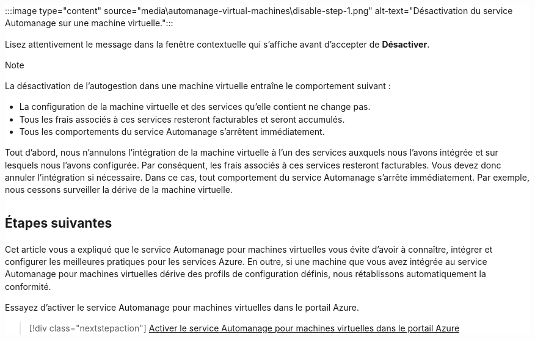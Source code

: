:::image type="content" source="media\automanage-virtual-machines\disable-step-1.png" alt-text="Désactivation du service Automanage sur une machine virtuelle.":::

Lisez attentivement le message dans la fenêtre contextuelle qui s’affiche avant d’accepter de **Désactiver**.

> [!NOTE]
> La désactivation de l’autogestion dans une machine virtuelle entraîne le comportement suivant :
>
> - La configuration de la machine virtuelle et des services qu’elle contient ne change pas.
> - Tous les frais associés à ces services resteront facturables et seront accumulés.
> - Tous les comportements du service Automanage s’arrêtent immédiatement.


Tout d’abord, nous n’annulons l’intégration de la machine virtuelle à l’un des services auxquels nous l’avons intégrée et sur lesquels nous l’avons configurée. Par conséquent, les frais associés à ces services resteront facturables. Vous devez donc annuler l’intégration si nécessaire. Dans ce cas, tout comportement du service Automanage s’arrête immédiatement. Par exemple, nous cessons surveiller la dérive de la machine virtuelle.


## <a name="next-steps"></a>Étapes suivantes

Cet article vous a expliqué que le service Automanage pour machines virtuelles vous évite d’avoir à connaître, intégrer et configurer les meilleures pratiques pour les services Azure. En outre, si une machine que vous avez intégrée au service Automanage pour machines virtuelles dérive des profils de configuration définis, nous rétablissons automatiquement la conformité.

Essayez d’activer le service Automanage pour machines virtuelles dans le portail Azure.

> [!div class="nextstepaction"]
> [Activer le service Automanage pour machines virtuelles dans le portail Azure](quick-create-virtual-machines-portal.md)
